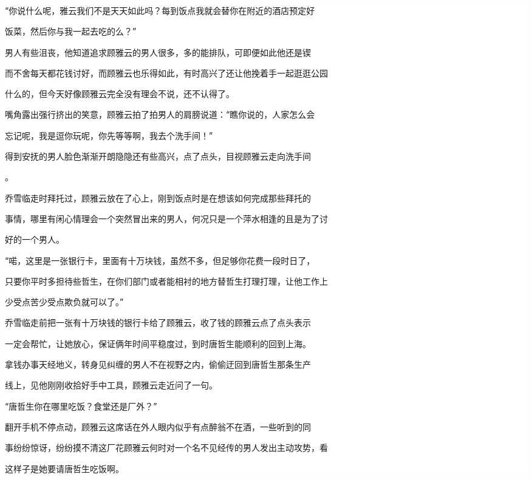 


“你说什么呢，雅云我们不是天天如此吗？每到饭点我就会替你在附近的酒店预定好

饭菜，然后你与我一起去吃的么？”





男人有些沮丧，他知道追求顾雅云的男人很多，多的能排队，可即便如此他还是锲

而不舍每天都花钱讨好，而顾雅云也乐得如此，有时高兴了还让他挽着手一起逛逛公园

什么的，但今天好像顾雅云完全没有理会不说，还不认得了。







嘴角露出强行挤出的笑意，顾雅云拍了拍男人的肩膀说道：“瞧你说的，人家怎么会

忘记呢，我是逗你玩呢，你先等等啊，我去个洗手间！”



得到安抚的男人脸色渐渐开朗隐隐还有些高兴，点了点头，目视顾雅云走向洗手间

。

乔雪临走时拜托过，顾雅云放在了心上，刚到饭点时是在想该如何完成那些拜托的

事情，哪里有闲心情理会一个突然冒出来的男人，何况只是一个萍水相逢的且是为了讨

好的一个男人。





“喏，这里是一张银行卡，里面有十万块钱，虽然不多，但足够你花费一段时日了，

只要你平时多担待些哲生，在你们部门或者能相衬的地方替哲生打理打理，让他工作上

少受点苦少受点欺负就可以了。”



乔雪临走前把一张有十万块钱的银行卡给了顾雅云，收了钱的顾雅云点了点头表示

一定会帮忙，让她放心，保证俩年时间平稳度过，到时唐哲生能顺利的回到上海。



拿钱办事天经地义，转身见纠缠的男人不在视野之内，偷偷迂回到唐哲生那条生产

线上，见他刚刚收拾好手中工具，顾雅云走近问了一句。



“唐哲生你在哪里吃饭？食堂还是厂外？”



翻开手机不停点动，顾雅云这席话在外人眼内似乎有点醉翁不在酒，一些听到的同

事纷纷惊讶，纷纷摸不清这厂花顾雅云何时对一个名不见经传的男人发出主动攻势，看

这样子是她要请唐哲生吃饭啊。

